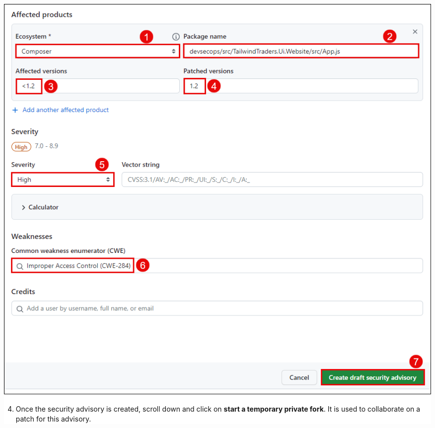    ![](../media/cl2-t2-s3.png)

4. Once the security advisory is created, scroll down and click on **start a temporary private fork**. It is used to collaborate on a patch for this advisory.

